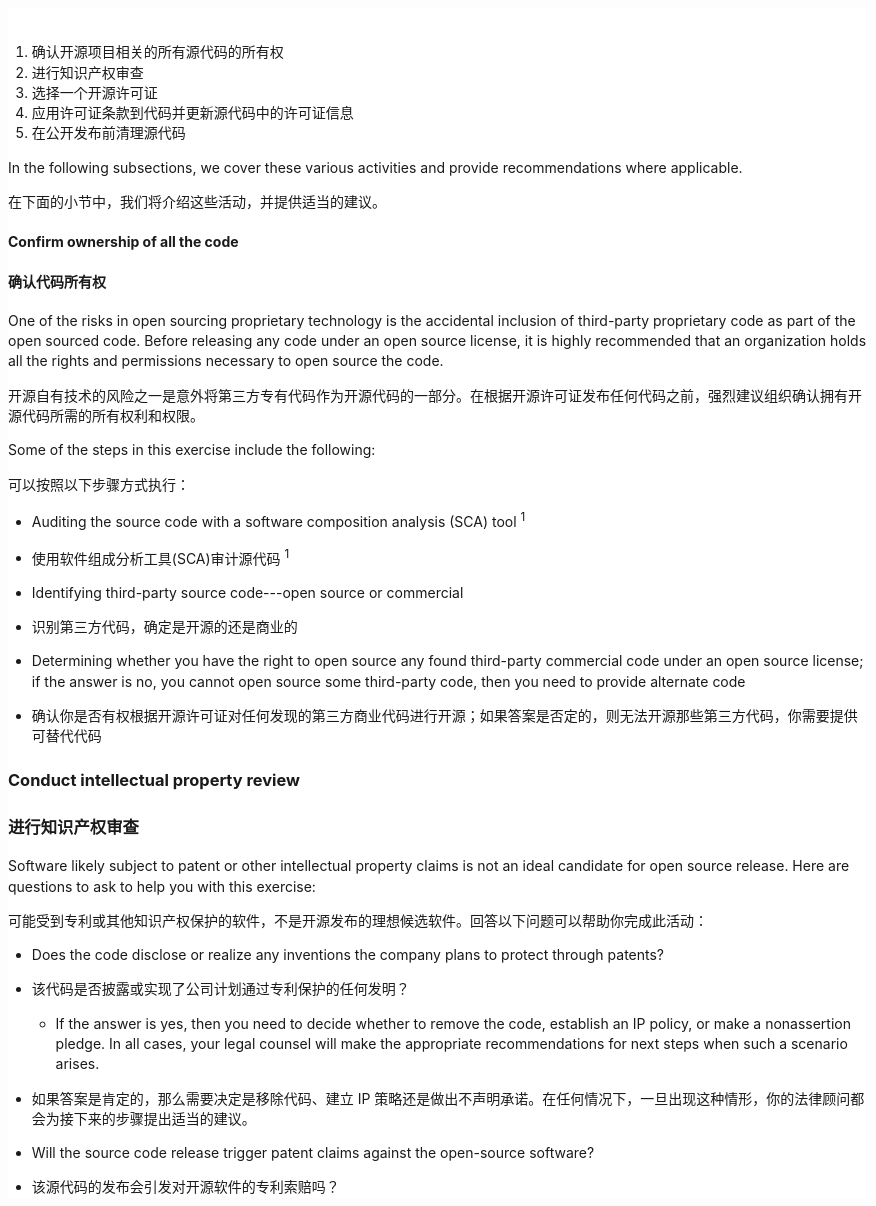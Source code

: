 <br/>

1. 确认开源项目相关的所有源代码的所有权
2. 进行知识产权审查
3. 选择一个开源许可证
4. 应用许可证条款到代码并更新源代码中的许可证信息
5. 在公开发布前清理源代码

In the following subsections, we cover these various activities and provide recommendations where applicable.

在下面的小节中，我们将介绍这些活动，并提供适当的建议。

#### Confirm ownership of all the code

#### 确认代码所有权

One of the risks in open sourcing proprietary technology is the accidental inclusion of third-party proprietary code as part of the open sourced code. Before releasing any code under an open source license, it is highly recommended that an organization holds all the rights and permissions necessary to open source the code.

开源自有技术的风险之一是意外将第三方专有代码作为开源代码的一部分。在根据开源许可证发布任何代码之前，强烈建议组织确认拥有开源代码所需的所有权利和权限。

Some of the steps in this exercise include the following:

可以按照以下步骤方式执行：

- Auditing the source code with a software composition analysis (SCA) tool <sup>1</sup>
- 使用软件组成分析工具(SCA)审计源代码 <sup>1</sup>

- Identifying third-party source code---open source or commercial
- 识别第三方代码，确定是开源的还是商业的
- Determining whether you have the right to open source any found third-party commercial code under an open source license; if the answer is no, you cannot open source some third-party code, then you need to provide alternate code
- 确认你是否有权根据开源许可证对任何发现的第三方商业代码进行开源；如果答案是否定的，则无法开源那些第三方代码，你需要提供可替代代码

### Conduct intellectual property review

### 进行知识产权审查

Software likely subject to patent or other intellectual property claims is not an ideal candidate for open source release. Here are questions to ask to help you with this exercise:

可能受到专利或其他知识产权保护的软件，不是开源发布的理想候选软件。回答以下问题可以帮助你完成此活动：

- Does the code disclose or realize any inventions the company plans to protect through patents?
- 该代码是否披露或实现了公司计划通过专利保护的任何发明？
  - If the answer is yes, then you need to decide whether to remove the code, establish an IP policy, or make a nonassertion pledge. In all cases, your legal counsel will make the appropriate recommendations for next steps when such a scenario arises.
- 如果答案是肯定的，那么需要决定是移除代码、建立 IP 策略还是做出不声明承诺。在任何情况下，一旦出现这种情形，你的法律顾问都会为接下来的步骤提出适当的建议。

- Will the source code release trigger patent claims against the open-source software?
- 该源代码的发布会引发对开源软件的专利索赔吗？
  